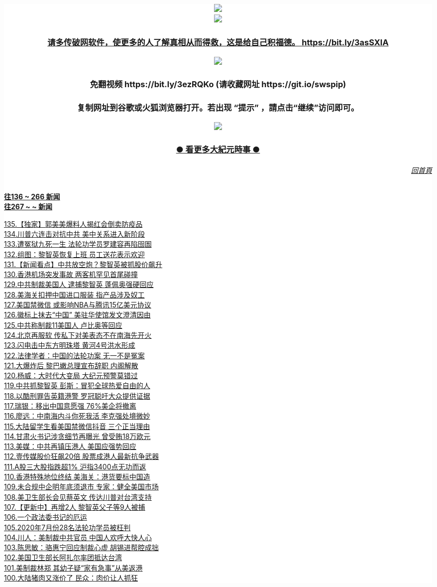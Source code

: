 <div align=center>
<img src="heeo/img/720.jpg" width=880></div>

<div align="center"><img src="heeo/img/p_b_illust_10_2M.png" width=800></div>

<div align=center><h3><a target="_blank" href="https://bit.ly/3asSXIA">请多传破网软件，使更多的人了解真相从而得救，这是给自己积福德。 https://bit.ly/3asSXIA </h3></a></div>

   <div align="center"><img src="heeo/img/p_b_illust_10_2M.png" width=800></div>
     
<h3 align="center"><b>免翻视频  https://bit.ly/3ezRQKo  (请收藏网址 https://git.io/swspip)</b></h3> 

<h3 align="center"><b>复制网址到谷歌或火狐浏览器打开。若出现 “提示” ，請点击“继续”访问即可。</b></h3> 

<div align="center"><img src="heeo/img/p_b_illust_10_2M.png" width=800></div>

<h3 align=center><a href="https://github.com/gav01/Heart/blob/master/news1.md">● 看更多大紀元時事 ●</a></h3>



<a href=https://git.io/souye><h6 align="right">回首頁</h6></a>


<a name=top>
   



<a href="https://github.com/gav01/Heart/blob/master/ls-20-8-2.md."><b>往136 ~ 266 新闻</b></a><br>
<a href="https://github.com/gav01/Heart/blob/master/ls-02.md."><b>往267 ~ ~ 新闻</b></a><br>


<a href =#135>135.【独家】郭美美爆料人揭红会倒卖防疫品<br>
<a href =#134>134.川普六连击对抗中共 美中关系进入新阶段<br>
<a href =#133>133.遭冤狱九死一生 法轮功学员罗建容再陷囹圄<br>
<a href =#132>132.组图：黎智英恢复上班 员工送花表示欢迎<br>
<a href =#131>131.【新闻看点】中共放空炮？黎智英被抓股价飙升<br>
<a href =#130>130.香港机场突发事故 两客机罕见首尾碰撞<br>
<a href =#129>129.中共制裁美国人 逮捕黎智英 蓬佩奥强硬回应<br>
<a href =#128>128.美海关扣押中国进口服装 指产品涉及奴工<br>
<a href =#127>127.美国禁微信 或影响NBA与腾讯15亿美元协议<br>
<a href =#126>126.徽标上抹去“中国” 美驻华使馆发文澄清因由<br>
<a href =#125>125.中共称制裁11美国人 卢比奥等回应<br>
<a href =#124>124.北京再服软 传私下对美表态不在南海先开火<br>
<a href =#123>123.闪电击中东方明珠塔 黄河4号洪水形成<br>
<a href =#122>122.法律学者：中国的法轮功案 无一不是冤案<br>
<a href =#121>121.大爆炸后 黎巴嫩总理宣布辞职 内阁解散<br>
<a href =#120>120.杨威：大时代大变局 大纪元预警莫错过<br>
<a href =#119>119.中共抓黎智英 彭斯：冒犯全球热爱自由的人<br>
<a href =#118>118.以酷刑罪告英籍港警 罗冠聪吁大众提供证据<br>
<a href =#117>117.瑞银：移出中国意愿强 76%美企将撤离<br>
<a href =#116>116.廖远：中南海内斗你死我活 李克强处境微妙<br>
<a href =#115>115.大陆留学生看美国禁微信抖音 三个正当理由<br>
<a href =#114>114.甘肃火书记涉贪细节再曝光 曾受贿18万欧元<br>
<a href =#113>113.美媒：中共再镇压港人 美国应强势回应<br>
<a href =#112>112.壹传媒股价狂飙20倍 股票成港人最新抗争武器<br>
<a href =#111>111.A股三大股指跌超1% 沪指3400点无功而返<br>
<a href =#110>110.香港特殊地位终结 美海关：港货要标中国造<br>
<a href =#109>109.未合规中企明年底须退市 专家：健全美国市场<br>
<a href =#108>108.美卫生部长会见蔡英文 传达川普对台湾支持<br>
<a href =#107>107.【更新中】再增2人 黎智英父子等9人被捕<br>
<a href =#106>106.一个政法委书记的厄运<br>
<a href =#105>105.2020年7月份28名法轮功学员被枉判<br>
<a href =#104>104.川人：美制裁中共官员 中国人欢呼大快人心<br>
<a href =#103>103.陈思敏：骆惠宁回应制裁心虚 胡锡进帮腔成拙<br>
<a href =#102>102.美国卫生部长阿扎尔率团抵达台湾<br>
<a href =#101>101.美制裁林郑 其幼子疑“家有急事”从美返港<br>
<a href =#100>100.大陆猪肉又涨价了 民众：肉价让人抓狂<br>